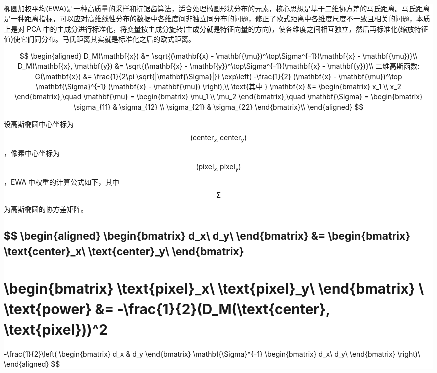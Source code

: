 椭圆加权平均(EWA)是一种高质量的采样和抗锯齿算法，适合处理椭圆形状分布的元素，核心思想是基于二维协方差的马氏距离。马氏距离是一种距离指标，可以应对高维线性分布的数据中各维度间非独立同分布的问题，修正了欧式距离中各维度尺度不一致且相关的问题，本质上是对 PCA 中的主成分进行标准化，将变量按主成分旋转(主成分就是特征向量的方向)，使各维度之间相互独立，然后再标准化(缩放特征值)使它们同分布。马氏距离其实就是标准化之后的欧式距离。

$$
\begin{aligned}
D_M(\mathbf{x}) &= \sqrt{(\mathbf{x} - \mathbf{\mu})^\top\Sigma^{-1}(\mathbf{x} - \mathbf{\mu})}\\
D_M(\mathbf{x}, \mathbf{y}) &= \sqrt{(\mathbf{x} - \mathbf{y})^\top\Sigma^{-1}(\mathbf{x} - \mathbf{y})}\\
二维高斯函数: G(\mathbf{x}) &= \frac{1}{2\pi \sqrt{|\mathbf{\Sigma}|}} \exp\left( -\frac{1}{2} (\mathbf{x} - \mathbf{\mu})^\top \mathbf{\Sigma}^{-1} (\mathbf{x} - \mathbf{\mu}) \right),\\
\text{其中 } \mathbf{x} &= \begin{bmatrix} x_1 \\ x_2 \end{bmatrix},\quad
\mathbf{\mu} = \begin{bmatrix} \mu_1 \\ \mu_2 \end{bmatrix},\quad
\mathbf{\Sigma} = \begin{bmatrix}
\sigma_{11} & \sigma_{12} \\
\sigma_{21} & \sigma_{22}
\end{bmatrix}\\
\end{aligned}
$$

设高斯椭圆中心坐标为$$(\text{center}_x, \text{center}_y)$$，像素中心坐标为$$(\text{pixel}_x, \text{pixel}_y)$$，EWA 中权重的计算公式如下，其中$$\mathbf{\Sigma}$$为高斯椭圆的协方差矩阵。

$$
\begin{aligned}
\begin{bmatrix}
d_x\\
d_y\\
\end{bmatrix}
&=
\begin{bmatrix}
\text{center}_x\\
\text{center}_y\\
\end{bmatrix}
-
\begin{bmatrix}
\text{pixel}_x\\
\text{pixel}_y\\
\end{bmatrix}
\\
\text{power} &=
-\frac{1}{2}(D_M(\text{center}, \text{pixel}))^2
=
-\frac{1}{2}\left(
\begin{bmatrix}
d_x & d_y
\end{bmatrix}
\mathbf{\Sigma}^{-1}
\begin{bmatrix}
d_x\\
d_y\\
\end{bmatrix}
\right)\\
\end{aligned}
$$

